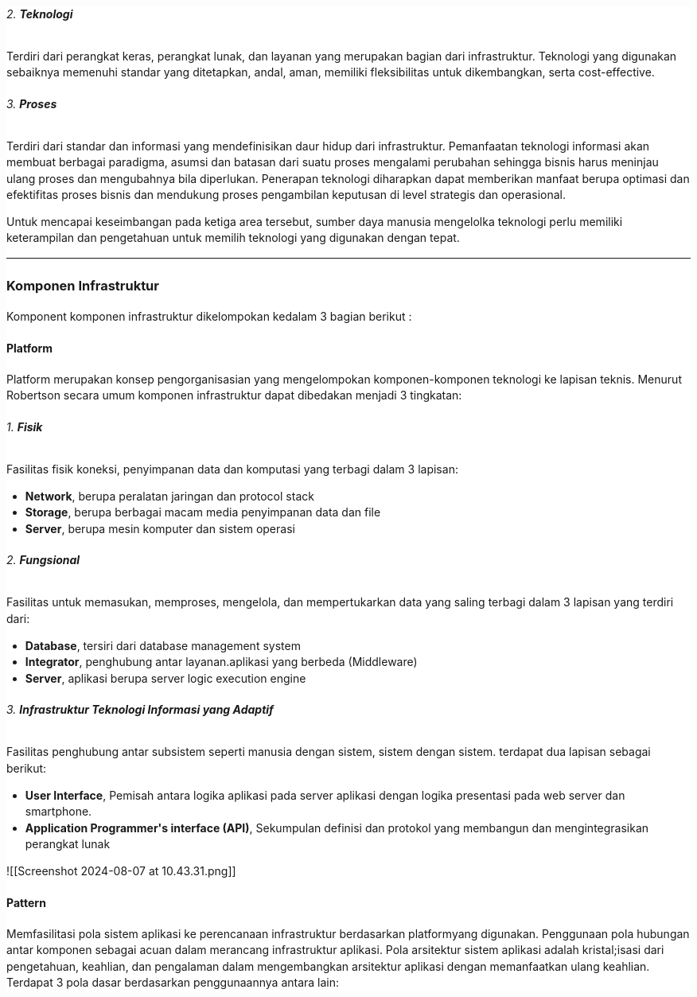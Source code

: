###### 2. **Teknologi**
   Terdiri dari perangkat keras, perangkat lunak, dan layanan yang merupakan bagian dari infrastruktur. Teknologi yang digunakan sebaiknya memenuhi standar yang ditetapkan, andal, aman, memiliki fleksibilitas untuk dikembangkan, serta cost-effective.

###### 3. **Proses**
   Terdiri dari standar dan informasi yang mendefinisikan daur hidup dari infrastruktur. Pemanfaatan teknologi informasi akan membuat berbagai paradigma, asumsi dan batasan dari suatu proses mengalami perubahan sehingga bisnis harus meninjau ulang proses dan mengubahnya bila diperlukan. Penerapan teknologi diharapkan dapat memberikan manfaat berupa optimasi dan efektifitas proses bisnis dan mendukung proses pengambilan keputusan di level strategis dan operasional.

Untuk mencapai keseimbangan pada ketiga area tersebut, sumber daya manusia mengelolka teknologi perlu memiliki keterampilan dan pengetahuan untuk memilih teknologi yang digunakan dengan tepat.

---

### Komponen Infrastruktur

Komponent komponen infrastruktur dikelompokan kedalam 3 bagian berikut :

#### Platform

Platform merupakan konsep pengorganisasian yang mengelompokan komponen-komponen teknologi ke lapisan teknis. Menurut Robertson secara umum komponen infrastruktur dapat dibedakan menjadi 3 tingkatan:

###### 1. **Fisik**
   Fasilitas fisik koneksi, penyimpanan data dan komputasi yang terbagi dalam 3 lapisan:
   - **Network**, berupa peralatan jaringan dan protocol stack
   - **Storage**, berupa berbagai macam media penyimpanan data dan file
   - **Server**, berupa mesin komputer dan sistem operasi

###### 2. **Fungsional**
   Fasilitas untuk memasukan, memproses, mengelola, dan mempertukarkan data yang saling terbagi dalam 3 lapisan yang terdiri dari:
   - **Database**, tersiri dari database management system
   - **Integrator**, penghubung antar layanan.aplikasi yang berbeda (Middleware)
   - **Server**, aplikasi berupa server logic execution engine

###### 3. **Infrastruktur Teknologi Informasi yang Adaptif**
   Fasilitas penghubung antar subsistem seperti manusia dengan sistem, sistem dengan sistem. terdapat dua lapisan sebagai berikut:
   - **User Interface**, Pemisah antara logika aplikasi pada server aplikasi dengan logika presentasi pada web server dan smartphone.
   - **Application Programmer's interface (API)**, Sekumpulan definisi dan protokol yang membangun dan mengintegrasikan perangkat lunak

![[Screenshot 2024-08-07 at 10.43.31.png]]


#### Pattern

Memfasilitasi pola sistem aplikasi ke perencanaan infrastruktur berdasarkan platformyang digunakan. Penggunaan pola hubungan antar komponen sebagai acuan dalam merancang infrastruktur aplikasi. Pola arsitektur sistem aplikasi adalah kristal;isasi dari pengetahuan, keahlian, dan pengalaman dalam mengembangkan arsitektur aplikasi dengan memanfaatkan ulang keahlian. Terdapat 3 pola dasar berdasarkan penggunaannya antara lain:
